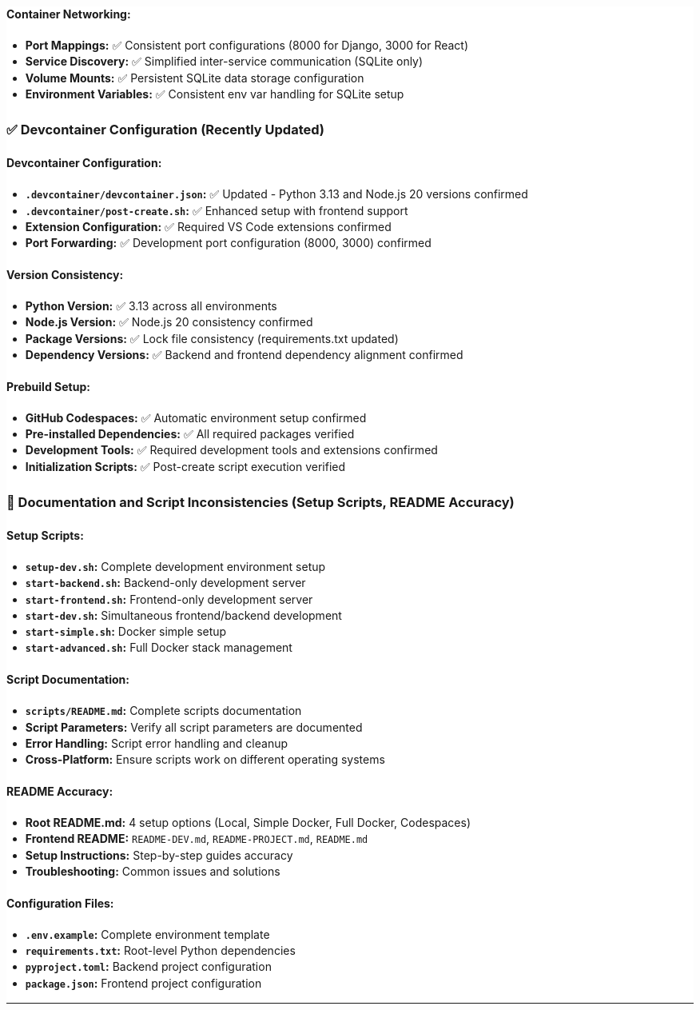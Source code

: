 #### Container Networking:
- **Port Mappings:** ✅ Consistent port configurations (8000 for Django, 3000 for React)
- **Service Discovery:** ✅ Simplified inter-service communication (SQLite only)
- **Volume Mounts:** ✅ Persistent SQLite data storage configuration
- **Environment Variables:** ✅ Consistent env var handling for SQLite setup

### ✅ Devcontainer Configuration (Recently Updated)

#### Devcontainer Configuration:
- **`.devcontainer/devcontainer.json`:** ✅ Updated - Python 3.13 and Node.js 20 versions confirmed
- **`.devcontainer/post-create.sh`:** ✅ Enhanced setup with frontend support
- **Extension Configuration:** ✅ Required VS Code extensions confirmed
- **Port Forwarding:** ✅ Development port configuration (8000, 3000) confirmed

#### Version Consistency:
- **Python Version:** ✅ 3.13 across all environments
- **Node.js Version:** ✅ Node.js 20 consistency confirmed
- **Package Versions:** ✅ Lock file consistency (requirements.txt updated)
- **Dependency Versions:** ✅ Backend and frontend dependency alignment confirmed

#### Prebuild Setup:
- **GitHub Codespaces:** ✅ Automatic environment setup confirmed
- **Pre-installed Dependencies:** ✅ All required packages verified
- **Development Tools:** ✅ Required development tools and extensions confirmed
- **Initialization Scripts:** ✅ Post-create script execution verified

### 📜 Documentation and Script Inconsistencies (Setup Scripts, README Accuracy)

#### Setup Scripts:
- **`setup-dev.sh`:** Complete development environment setup
- **`start-backend.sh`:** Backend-only development server
- **`start-frontend.sh`:** Frontend-only development server
- **`start-dev.sh`:** Simultaneous frontend/backend development
- **`start-simple.sh`:** Docker simple setup
- **`start-advanced.sh`:** Full Docker stack management

#### Script Documentation:
- **`scripts/README.md`:** Complete scripts documentation
- **Script Parameters:** Verify all script parameters are documented
- **Error Handling:** Script error handling and cleanup
- **Cross-Platform:** Ensure scripts work on different operating systems

#### README Accuracy:
- **Root README.md:** 4 setup options (Local, Simple Docker, Full Docker, Codespaces)
- **Frontend README:** `README-DEV.md`, `README-PROJECT.md`, `README.md`
- **Setup Instructions:** Step-by-step guides accuracy
- **Troubleshooting:** Common issues and solutions

#### Configuration Files:
- **`.env.example`:** Complete environment template
- **`requirements.txt`:** Root-level Python dependencies
- **`pyproject.toml`:** Backend project configuration
- **`package.json`:** Frontend project configuration

---